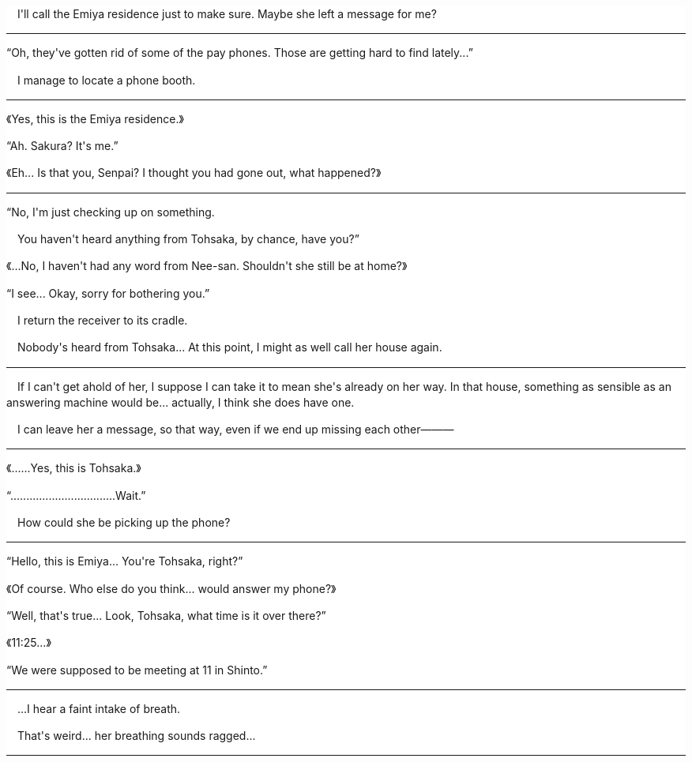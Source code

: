 　I'll call the Emiya residence just to make sure. Maybe she left a message for me?  
  
---  
  
“Oh, they've gotten rid of some of the pay phones. Those are getting hard to find lately...”  
  
　I manage to locate a phone booth.  
  
---  
  
《Yes, this is the Emiya residence.》  
  
“Ah. Sakura? It's me.”  
  
《Eh... Is that you, Senpai? I thought you had gone out, what happened?》  
  
---  
  
“No, I'm just checking up on something.  
  
　You haven't heard anything from Tohsaka, by chance, have you?”  
  
《...No, I haven't had any word from Nee-san. Shouldn't she still be at home?》  
  
“I see... Okay, sorry for bothering you.”  
  
　I return the receiver to its cradle.  
  
　Nobody's heard from Tohsaka... At this point, I might as well call her house again.  
  
---  
  
　If I can't get ahold of her, I suppose I can take it to mean she's already on her way. In that house, something as sensible as an answering machine would be... actually, I think she does have one.  
  
　I can leave her a message, so that way, even if we end up missing each other―――  
  
---  
  
《......Yes, this is Tohsaka.》  
  
“.................................Wait.”  
  
　How could she be picking up the phone?  
  
---  
  
“Hello, this is Emiya... You're Tohsaka, right?”  
  
《Of course. Who else do you think... would answer my phone?》  
  
“Well, that's true... Look, Tohsaka, what time is it over there?”  
  
《11:25...》  
  
“We were supposed to be meeting at 11 in Shinto.”  
  
---  
　...I hear a faint intake of breath.  
  
　That's weird... her breathing sounds ragged...  
  
---  
  